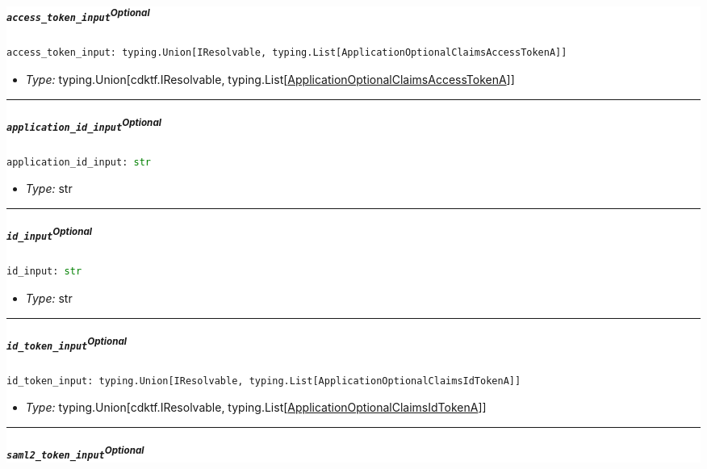 
##### `access_token_input`<sup>Optional</sup> <a name="access_token_input" id="@cdktf/provider-azuread.applicationOptionalClaims.ApplicationOptionalClaimsA.property.accessTokenInput"></a>

```python
access_token_input: typing.Union[IResolvable, typing.List[ApplicationOptionalClaimsAccessTokenA]]
```

- *Type:* typing.Union[cdktf.IResolvable, typing.List[<a href="#@cdktf/provider-azuread.applicationOptionalClaims.ApplicationOptionalClaimsAccessTokenA">ApplicationOptionalClaimsAccessTokenA</a>]]

---

##### `application_id_input`<sup>Optional</sup> <a name="application_id_input" id="@cdktf/provider-azuread.applicationOptionalClaims.ApplicationOptionalClaimsA.property.applicationIdInput"></a>

```python
application_id_input: str
```

- *Type:* str

---

##### `id_input`<sup>Optional</sup> <a name="id_input" id="@cdktf/provider-azuread.applicationOptionalClaims.ApplicationOptionalClaimsA.property.idInput"></a>

```python
id_input: str
```

- *Type:* str

---

##### `id_token_input`<sup>Optional</sup> <a name="id_token_input" id="@cdktf/provider-azuread.applicationOptionalClaims.ApplicationOptionalClaimsA.property.idTokenInput"></a>

```python
id_token_input: typing.Union[IResolvable, typing.List[ApplicationOptionalClaimsIdTokenA]]
```

- *Type:* typing.Union[cdktf.IResolvable, typing.List[<a href="#@cdktf/provider-azuread.applicationOptionalClaims.ApplicationOptionalClaimsIdTokenA">ApplicationOptionalClaimsIdTokenA</a>]]

---

##### `saml2_token_input`<sup>Optional</sup> <a name="saml2_token_input" id="@cdktf/provider-azuread.applicationOptionalClaims.ApplicationOptionalClaimsA.property.saml2TokenInput"></a>
